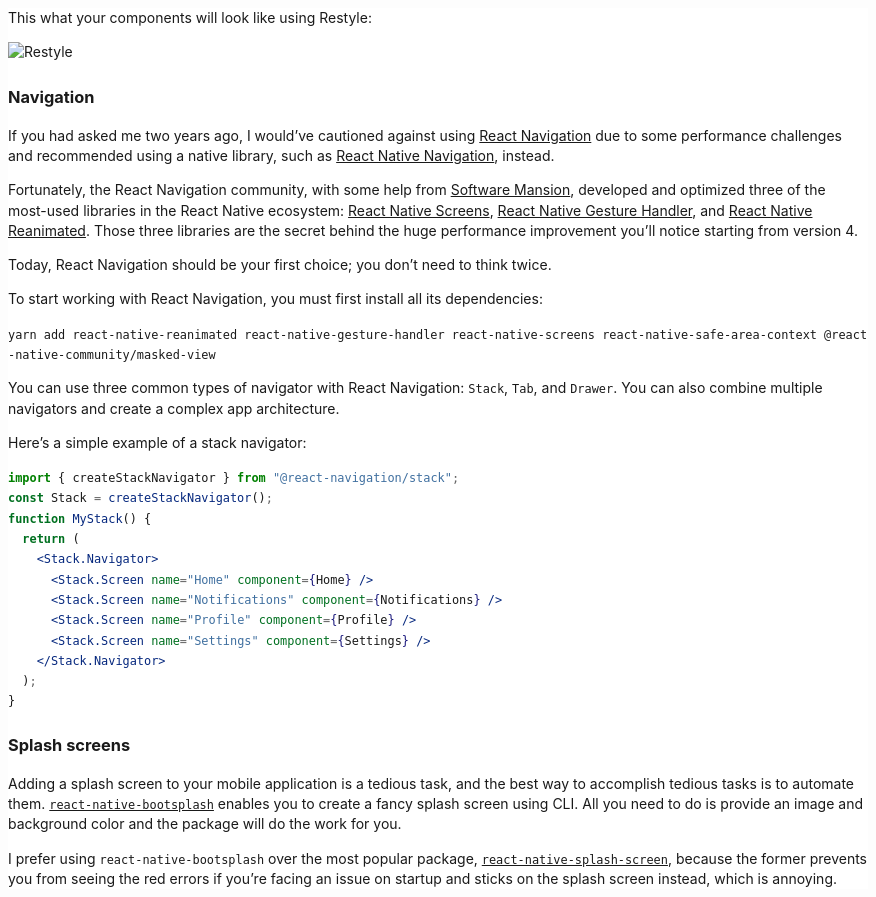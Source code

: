 This what your components will look like using Restyle:

![Restyle](https://lh3.googleusercontent.com/UnKb0bKjB1zrvdkwc_tswrzRafpkJmWYZp4QtII3FROkGUUpI_PWV7cft_pqyNe0M0KnWDKZei49SyGJ2TFMMoW_4Grjq7OW7FfkXB6uqqjZlbQMFpfrVqvEIPmPGqjlqe97lXw)

### Navigation

If you had asked me two years ago, I would’ve cautioned against using [React Navigation](https://reactnavigation.org/) due to some performance challenges and recommended using a native library, such as [React Native Navigation](https://github.com/wix/react-native-navigation), instead.

Fortunately, the React Navigation community, with some help from [Software Mansion](https://swmansion.com/), developed and optimized three of the most-used libraries in the React Native ecosystem: [React Native Screens](https://github.com/software-mansion/react-native-screens), [React Native Gesture Handler](https://github.com/software-mansion/react-native-gesture-handler), and [React Native Reanimated](https://github.com/software-mansion/react-native-reanimated). Those three libraries are the secret behind the huge performance improvement you’ll notice starting from version 4.

Today, React Navigation should be your first choice; you don’t need to think twice.

To start working with React Navigation, you must first install all its dependencies:

```sh
yarn add react-native-reanimated react-native-gesture-handler react-native-screens react-native-safe-area-context @react-native-community/masked-view
```

You can use three common types of navigator with React Navigation: `Stack`, `Tab`, and `Drawer`. You can also combine multiple navigators and create a complex app architecture.

Here’s a simple example of a stack navigator:

```jsx
import { createStackNavigator } from "@react-navigation/stack";
const Stack = createStackNavigator();
function MyStack() {
  return (
    <Stack.Navigator>
      <Stack.Screen name="Home" component={Home} />
      <Stack.Screen name="Notifications" component={Notifications} />
      <Stack.Screen name="Profile" component={Profile} />
      <Stack.Screen name="Settings" component={Settings} />
    </Stack.Navigator>
  );
}
```

### Splash screens

Adding a splash screen to your mobile application is a tedious task, and the best way to accomplish tedious tasks is to automate them. [`react-native-bootsplash`](https://github.com/zoontek/react-native-bootsplash) enables you to create a fancy splash screen using CLI. All you need to do is provide an image and background color and the package will do the work for you.

I prefer using `react-native-bootsplash` over the most popular package, [`react-native-splash-screen`](https://blog.logrocket.com/building-a-splash-screen-in-react-native/), because the former prevents you from seeing the red errors if you’re facing an issue on startup and sticks on the splash screen instead, which is annoying.
